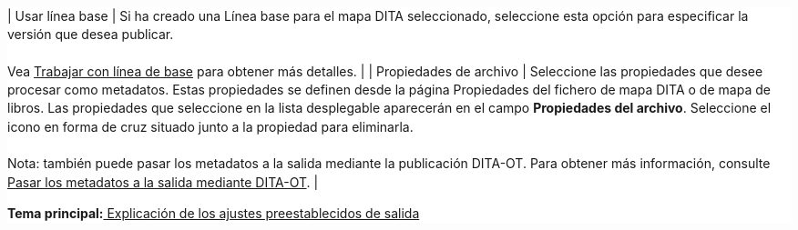 | Usar línea base | Si ha creado una Línea base para el mapa DITA seleccionado, seleccione esta opción para especificar la versión que desea publicar.<br><br>Vea [Trabajar con línea de base](generate-output-use-baseline-for-publishing.md#id1825FI0J0PF) para obtener más detalles. |
| Propiedades de archivo | Seleccione las propiedades que desee procesar como metadatos. Estas propiedades se definen desde la página Propiedades del fichero de mapa DITA o de mapa de libros. Las propiedades que seleccione en la lista desplegable aparecerán en el campo **Propiedades del archivo**. Seleccione el icono en forma de cruz situado junto a la propiedad para eliminarla. <br><br>Nota: también puede pasar los metadatos a la salida mediante la publicación DITA-OT. Para obtener más información, consulte [Pasar los metadatos a la salida mediante DITA-OT](pass-metadata-dita-ot.md#id21BJ00QD0XA). |

**Tema principal:**[ Explicación de los ajustes preestablecidos de salida](generate-output-understand-presets.md)
